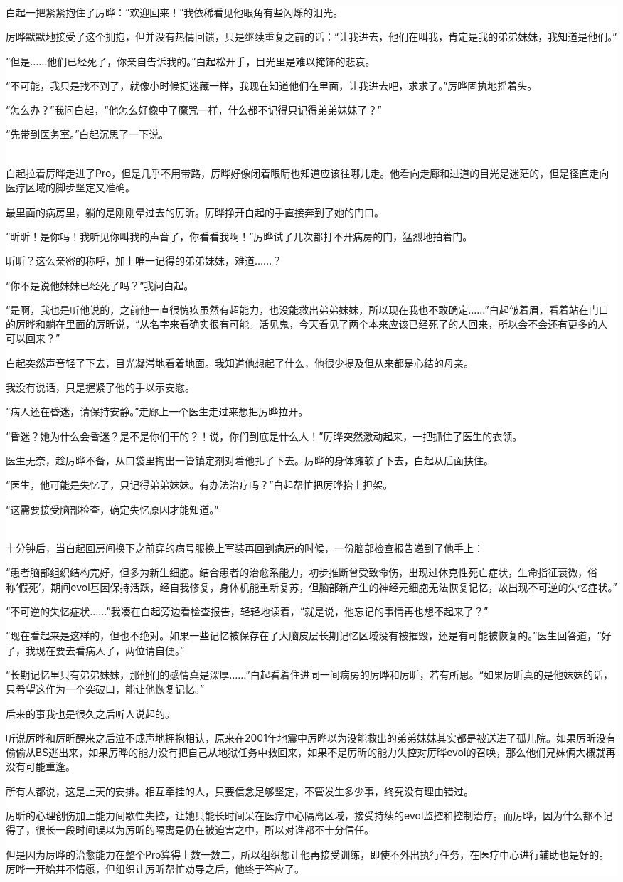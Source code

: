 白起一把紧紧抱住了厉晔：“欢迎回来！”我依稀看见他眼角有些闪烁的泪光。

厉晔默默地接受了这个拥抱，但并没有热情回馈，只是继续重复之前的话：“让我进去，他们在叫我，肯定是我的弟弟妹妹，我知道是他们。”

“但是……他们已经死了，你亲自告诉我的。”白起松开手，目光里是难以掩饰的悲哀。

“不可能，我只是找不到了，就像小时候捉迷藏一样，我现在知道他们在里面，让我进去吧，求求了。”厉晔固执地摇着头。

“怎么办？”我问白起，“他怎么好像中了魔咒一样，什么都不记得只记得弟弟妹妹了？”

“先带到医务室。”白起沉思了一下说。
<br><br>


白起拉着厉晔走进了Pro，但是几乎不用带路，厉晔好像闭着眼睛也知道应该往哪儿走。他看向走廊和过道的目光是迷茫的，但是径直走向医疗区域的脚步坚定又准确。

最里面的病房里，躺的是刚刚晕过去的厉昕。厉晔挣开白起的手直接奔到了她的门口。

“昕昕！是你吗！我听见你叫我的声音了，你看看我啊！”厉晔试了几次都打不开病房的门，猛烈地拍着门。

昕昕？这么亲密的称呼，加上唯一记得的弟弟妹妹，难道……？

“你不是说他妹妹已经死了吗？”我问白起。

“是啊，我也是听他说的，之前他一直很愧疚虽然有超能力，也没能救出弟弟妹妹，所以现在我也不敢确定……”白起皱着眉，看着站在门口的厉晔和躺在里面的厉昕说，“从名字来看确实很有可能。活见鬼，今天看见了两个本来应该已经死了的人回来，所以会不会还有更多的人可以回来？”

白起突然声音轻了下去，目光凝滞地看着地面。我知道他想起了什么，他很少提及但从来都是心结的母亲。

我没有说话，只是握紧了他的手以示安慰。

“病人还在昏迷，请保持安静。”走廊上一个医生走过来想把厉晔拉开。

“昏迷？她为什么会昏迷？是不是你们干的？！说，你们到底是什么人！”厉晔突然激动起来，一把抓住了医生的衣领。

医生无奈，趁厉晔不备，从口袋里掏出一管镇定剂对着他扎了下去。厉晔的身体瘫软了下去，白起从后面扶住。

“医生，他可能是失忆了，只记得弟弟妹妹。有办法治疗吗？”白起帮忙把厉晔抬上担架。

“这需要接受脑部检查，确定失忆原因才能知道。”
<br><br>


十分钟后，当白起回房间换下之前穿的病号服换上军装再回到病房的时候，一份脑部检查报告递到了他手上：

“患者脑部组织结构完好，但多为新生细胞。结合患者的治愈系能力，初步推断曾受致命伤，出现过休克性死亡症状，生命指征衰微，俗称‘假死’，期间evol基因保持活跃，经自我修复，身体机能重新复苏，但脑部新产生的神经元细胞无法恢复记忆，故出现不可逆的失忆症状。”

“不可逆的失忆症状……”我凑在白起旁边看检查报告，轻轻地读着，“就是说，他忘记的事情再也想不起来了？”

“现在看起来是这样的，但也不绝对。如果一些记忆被保存在了大脑皮层长期记忆区域没有被摧毁，还是有可能被恢复的。”医生回答道，“好了，我现在要去看病人了，两位请自便。”

“长期记忆里只有弟弟妹妹，那他们的感情真是深厚……”白起看着住进同一间病房的厉晔和厉昕，若有所思。“如果厉昕真的是他妹妹的话，只希望这作为一个突破口，能让他恢复记忆。”

后来的事我也是很久之后听人说起的。

听说厉晔和厉昕醒来之后泣不成声地拥抱相认，原来在2001年地震中厉晔以为没能救出的弟弟妹妹其实都是被送进了孤儿院。如果厉昕没有偷偷从BS逃出来，如果厉晔的能力没有把自己从地狱任务中救回来，如果不是厉昕的能力失控对厉晔evol的召唤，那么他们兄妹俩大概就再没有可能重逢。

所有人都说，这是上天的安排。相互牵挂的人，只要信念足够坚定，不管发生多少事，终究没有理由错过。

厉昕的心理创伤加上能力间歇性失控，让她只能长时间呆在医疗中心隔离区域，接受持续的evol监控和控制治疗。而厉晔，因为什么都不记得了，很长一段时间误以为厉昕的隔离是仍在被迫害之中，所以对谁都不十分信任。

但是因为厉晔的治愈能力在整个Pro算得上数一数二，所以组织想让他再接受训练，即使不外出执行任务，在医疗中心进行辅助也是好的。厉晔一开始并不情愿，但组织让厉昕帮忙劝导之后，他终于答应了。
